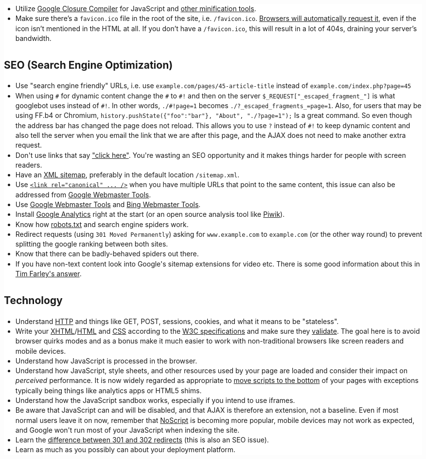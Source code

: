* Utilize [Google Closure Compiler](http://developers.google.com/closure/compiler/) for JavaScript and [other minification tools](http://developer.yahoo.com/yui/compressor/).
* Make sure there’s a `favicon.ico` file in the root of the site, i.e. `/favicon.ico`. [Browsers will automatically request it](http://mathiasbynens.be/notes/rel-shortcut-icon), even if the icon isn’t mentioned in the HTML at all. If you don’t have a `/favicon.ico`, this will result in a lot of 404s, draining your server’s bandwidth.


## SEO (Search Engine Optimization)

* Use "search engine friendly" URLs, i.e. use `example.com/pages/45-article-title` instead of `example.com/index.php?page=45`
* When using `#` for dynamic content change the `#` to `#!` and then on the server `$_REQUEST["_escaped_fragment_"]` is what googlebot uses instead of `#!`. In other words, `./#!page=1` becomes `./?_escaped_fragments_=page=1`. Also, for users that may be using FF.b4 or Chromium, `history.pushState({"foo":"bar"}, "About", "./?page=1");` Is a great command. So even though the address bar has changed the page does not reload. This allows you to use `?` instead of `#!` to keep dynamic content and also tell the server when you email the link that we are after this page, and the AJAX does not need to make another extra request.
* Don't use links that say ["click here"](http://ux.stackexchange.com/questions/12100/why-shouldnt-we-use-the-word-here-in-a-textlink). You're wasting an SEO opportunity and it makes things harder for people with screen readers.
* Have an [XML sitemap](http://www.sitemaps.org/), preferably in the default location `/sitemap.xml`.
* Use [`<link rel="canonical" ... />`](http://googlewebmastercentral.blogspot.com/2009/02/specify-your-canonical.html) when you have multiple URLs that point to the same content, this issue can also be addressed from [Google Webmaster Tools](http://www.google.com/webmasters/).
* Use [Google Webmaster Tools](http://www.google.com/webmasters/) and [Bing Webmaster Tools](http://www.bing.com/toolbox/webmaster).
* Install [Google Analytics](http://www.google.com/analytics/) right at the start (or an open source analysis tool like [Piwik](http://piwik.org/)).
* Know how [robots.txt](http://en.wikipedia.org/wiki/Robots_exclusion_standard) and search engine spiders work.
* Redirect requests (using `301 Moved Permanently`) asking for `www.example.com` to `example.com` (or the other way round) to prevent splitting  the google ranking between both sites.
* Know that there can be badly-behaved spiders out there.
* If you have non-text content look into Google's sitemap extensions for video etc. There is some good information about this in [Tim Farley's answer](http://stackoverflow.com/questions/72394/what-should-a-developer-know-before-building-a-public-web-site#167608).


## Technology

 * Understand [HTTP](http://www.ietf.org/rfc/rfc2616.txt) and things like GET, POST, sessions, cookies, and what it means to be "stateless".
 * Write your [XHTML](http://www.w3.org/TR/xhtml1/)/[HTML](http://www.w3.org/TR/REC-html40/) and [CSS](http://www.w3.org/TR/CSS2/) according to the [W3C specifications](http://www.w3.org/TR/) and make sure they [validate](http://validator.w3.org/).  The goal here is to avoid browser quirks modes and as a bonus make it much easier to work with non-traditional browsers like screen readers and mobile devices.
 * Understand how JavaScript is processed in the browser.
 * Understand how JavaScript, style sheets, and other resources used by your page are loaded and consider their impact on *perceived* performance. It is now widely regarded as appropriate to [move scripts to the bottom](http://developer.yahoo.com/blogs/ydn/posts/2007/07/high_performanc_5/) of your pages with exceptions typically being things like analytics apps or HTML5 shims.
 * Understand how the JavaScript sandbox works, especially if you intend to use iframes.
 * Be aware that JavaScript can and will be disabled, and that AJAX is therefore an extension, not a baseline.  Even if most normal users leave it on now, remember that [NoScript](http://noscript.net/) is becoming more popular, mobile devices may not work as expected, and Google won't run most of your JavaScript when indexing the site.
 * Learn the [difference between 301 and 302 redirects](http://www.bigoakinc.com/blog/when-to-use-a-301-vs-302-redirect/) (this is also an SEO issue).
 * Learn as much as you possibly can about your deployment platform.
